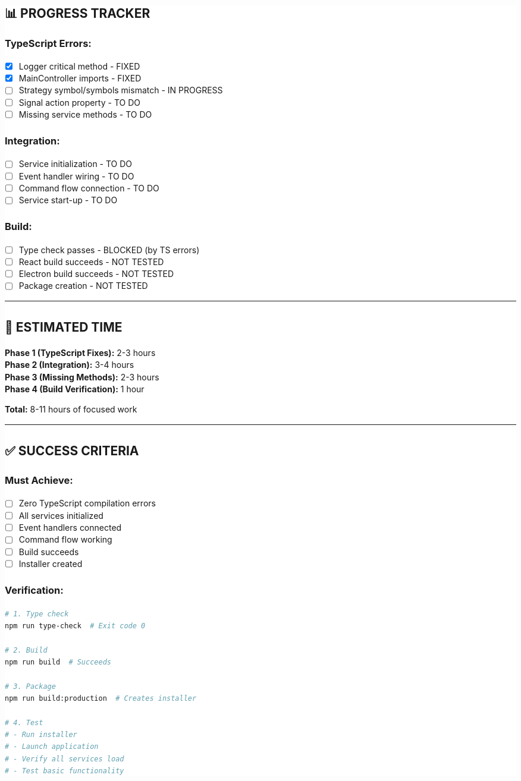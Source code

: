 ## 📊 PROGRESS TRACKER

### TypeScript Errors:
- [x] Logger critical method - FIXED
- [x] MainController imports - FIXED
- [ ] Strategy symbol/symbols mismatch - IN PROGRESS
- [ ] Signal action property - TO DO
- [ ] Missing service methods - TO DO

### Integration:
- [ ] Service initialization - TO DO
- [ ] Event handler wiring - TO DO
- [ ] Command flow connection - TO DO
- [ ] Service start-up - TO DO

### Build:
- [ ] Type check passes - BLOCKED (by TS errors)
- [ ] React build succeeds - NOT TESTED
- [ ] Electron build succeeds - NOT TESTED
- [ ] Package creation - NOT TESTED

---

## 🎯 ESTIMATED TIME

**Phase 1 (TypeScript Fixes):** 2-3 hours  
**Phase 2 (Integration):** 3-4 hours  
**Phase 3 (Missing Methods):** 2-3 hours  
**Phase 4 (Build Verification):** 1 hour  

**Total:** 8-11 hours of focused work

---

## ✅ SUCCESS CRITERIA

### Must Achieve:
- [ ] Zero TypeScript compilation errors
- [ ] All services initialized
- [ ] Event handlers connected
- [ ] Command flow working
- [ ] Build succeeds
- [ ] Installer created

### Verification:
```bash
# 1. Type check
npm run type-check  # Exit code 0

# 2. Build
npm run build  # Succeeds

# 3. Package
npm run build:production  # Creates installer

# 4. Test
# - Run installer
# - Launch application
# - Verify all services load
# - Test basic functionality
```
